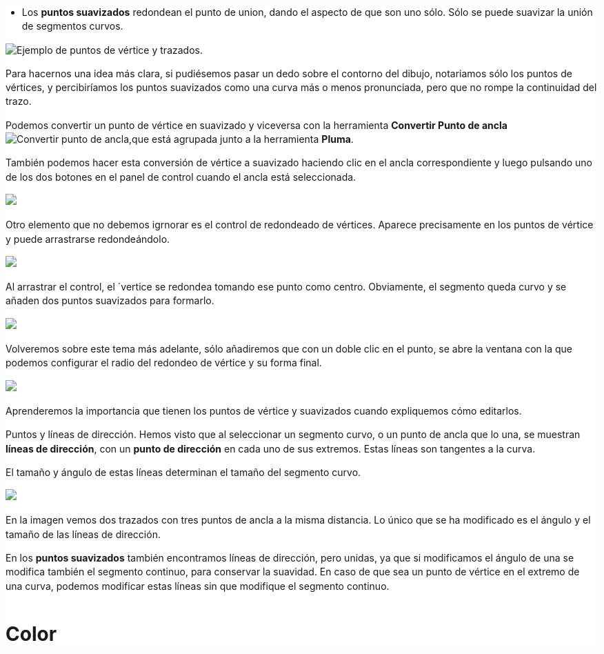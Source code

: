 * Los **puntos suavizados** redondean el punto de union, dando el aspecto de que son uno sólo. Sólo se puede suavizar la unión de segmentos curvos.

![Ejemplo de puntos de vértice y trazados.](https://www.aulaclic.es/illustrator-cc/graficos/ejemplo_vertices_suavizado.gif)

Para hacernos una idea más clara, si pudiésemos pasar un dedo sobre el contorno del dibujo, notariamos sólo los puntos de vértices, y percibiríamos los puntos suavizados como una curva más o menos pronunciada, pero que no rompe la continuidad del trazo.

Podemos convertir un punto de vértice en suavizado y viceversa con la herramienta **Convertir Punto de ancla** <img src="https://www.aulaclic.es/illustrator-cc/graficos/h_conv_pot_ancla.png" alt="Convertir punto de ancla" width="33" height="25">,que está agrupada junto a la herramienta **Pluma**.

También podemos hacer esta conversión de vértice a suavizado haciendo clic en el ancla correspondiente y luego pulsando uno de los dos botones en el panel de control cuando el ancla está seleccionada.

![](https://www.aulaclic.es/illustrator-cc/graficos/convertir_anclas.png)

Otro elemento que no debemos igrnorar es el control de redondeado de vértices. Aparece precisamente en los puntos de vértice y puede arrastrarse redondeándolo.

![](https://www.aulaclic.es/illustrator-cc/graficos/redondear_vertices4.gif)

Al arrastrar el control, el ´vertice se redondea tomando ese punto como centro. Obviamente, el segmento queda curvo y se añaden dos puntos suavizados para formarlo.

![](https://www.aulaclic.es/illustrator-cc/graficos/redondear_vertices5.gif)

Volveremos sobre este tema más adelante, sólo añadiremos que con un doble clic en el punto, se abre la ventana con la que podemos configurar el radio del redondeo de vértice y su forma final.

![](https://www.aulaclic.es/illustrator-cc/graficos/v_vertices.png)

 

Aprenderemos la importancia que tienen los puntos de vértice y suavizados cuando expliquemos cómo editarlos.

Puntos y líneas de dirección.
Hemos visto que al seleccionar un segmento curvo, o un punto de ancla que lo una, se muestran **líneas de dirección**, con un **punto de dirección** en cada uno de sus extremos. Estas líneas son tangentes a la curva.

El tamaño y ángulo de estas líneas determinan el tamaño del segmento curvo.

![](https://www.aulaclic.es/illustrator-cc/graficos/ejemplo_lineas_direccion.gif)

En la imagen vemos dos trazados con tres puntos de ancla a la misma distancia. Lo único que se ha modificado es el ángulo y el tamaño de las líneas de dirección.

En los **puntos suavizados** también encontramos líneas de dirección, pero unidas, ya que si modificamos el ángulo de una se modifica también el segmento continuo, para conservar la suavidad. En caso de que sea un punto de vértice en el extremo de una curva, podemos modificar estas líneas sin que modifique el segmento continuo.

#  Color
